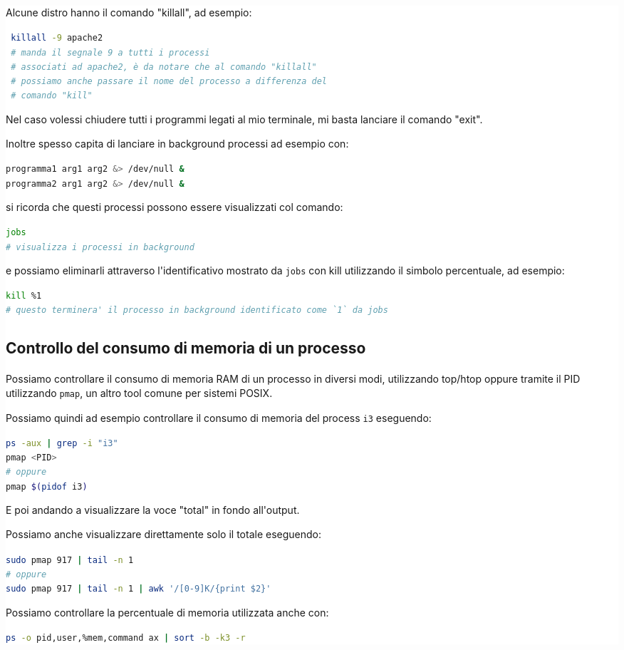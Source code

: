 Alcune distro hanno il comando "killall", ad esempio:

```sh
 killall -9 apache2
 # manda il segnale 9 a tutti i processi
 # associati ad apache2, è da notare che al comando "killall"
 # possiamo anche passare il nome del processo a differenza del
 # comando "kill"
```
Nel caso volessi chiudere tutti i programmi legati al mio
terminale, mi basta lanciare il comando "exit".

Inoltre spesso capita di lanciare in background processi ad esempio con:
```sh
programma1 arg1 arg2 &> /dev/null &
programma2 arg1 arg2 &> /dev/null &
```

si ricorda che questi processi possono essere visualizzati col comando:
```sh
jobs
# visualizza i processi in background
```
e possiamo eliminarli attraverso l'identificativo mostrato da `jobs` con kill
utilizzando il simbolo percentuale, ad esempio:
```sh
kill %1
# questo terminera' il processo in background identificato come `1` da jobs
```

## Controllo del consumo di memoria di un processo

Possiamo controllare il consumo di memoria RAM di un processo in diversi modi,
utilizzando top/htop oppure tramite il PID utilizzando `pmap`, un altro
tool comune per sistemi POSIX.

Possiamo quindi ad esempio controllare il consumo di memoria del process
`i3` eseguendo:

```sh
ps -aux | grep -i "i3"
pmap <PID>
# oppure
pmap $(pidof i3)
```
E poi andando a visualizzare la voce "total" in fondo all'output.

Possiamo anche visualizzare direttamente solo il totale eseguendo:
```sh
sudo pmap 917 | tail -n 1
# oppure
sudo pmap 917 | tail -n 1 | awk '/[0-9]K/{print $2}'
```

Possiamo controllare la percentuale di memoria utilizzata anche con:
```sh
ps -o pid,user,%mem,command ax | sort -b -k3 -r
```
